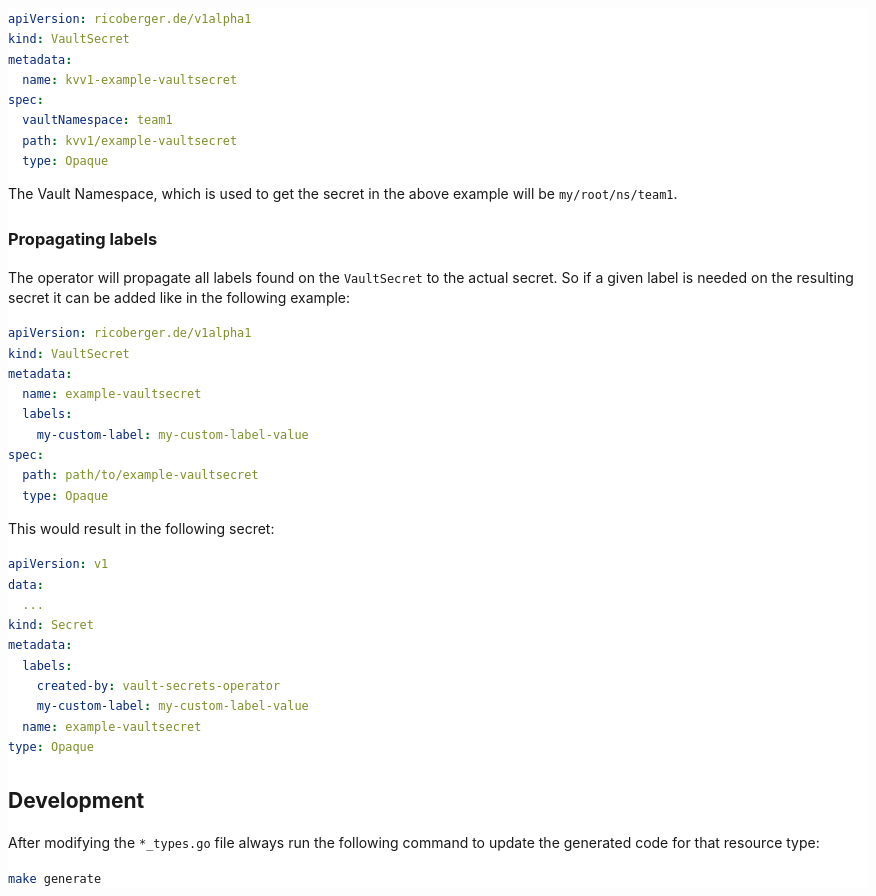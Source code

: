 ```yaml
apiVersion: ricoberger.de/v1alpha1
kind: VaultSecret
metadata:
  name: kvv1-example-vaultsecret
spec:
  vaultNamespace: team1
  path: kvv1/example-vaultsecret
  type: Opaque
```

The Vault Namespace, which is used to get the secret in the above example will be `my/root/ns/team1`.

### Propagating labels

The operator will propagate all labels found on the `VaultSecret` to the actual secret. So if a given label is needed on the resulting secret it can be added like in the following example:

```yaml
apiVersion: ricoberger.de/v1alpha1
kind: VaultSecret
metadata:
  name: example-vaultsecret
  labels:
    my-custom-label: my-custom-label-value
spec:
  path: path/to/example-vaultsecret
  type: Opaque
```

This would result in the following secret:

```yaml
apiVersion: v1
data:
  ...
kind: Secret
metadata:
  labels:
    created-by: vault-secrets-operator
    my-custom-label: my-custom-label-value
  name: example-vaultsecret
type: Opaque
```

## Development

After modifying the `*_types.go` file always run the following command to update the generated code for that resource type:

```sh
make generate
```
